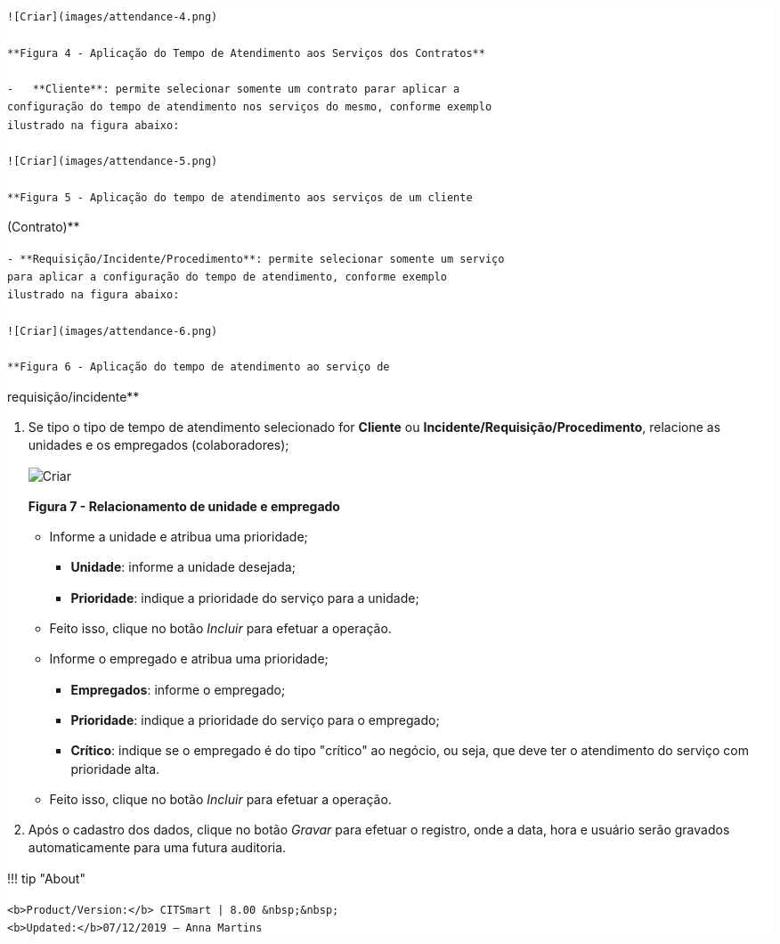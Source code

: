     ![Criar](images/attendance-4.png)

    **Figura 4 - Aplicação do Tempo de Atendimento aos Serviços dos Contratos**

    -   **Cliente**: permite selecionar somente um contrato parar aplicar a
    configuração do tempo de atendimento nos serviços do mesmo, conforme exemplo
    ilustrado na figura abaixo:

    ![Criar](images/attendance-5.png)

    **Figura 5 - Aplicação do tempo de atendimento aos serviços de um cliente
(Contrato)**

    - **Requisição/Incidente/Procedimento**: permite selecionar somente um serviço
    para aplicar a configuração do tempo de atendimento, conforme exemplo
    ilustrado na figura abaixo:

    ![Criar](images/attendance-6.png)

    **Figura 6 - Aplicação do tempo de atendimento ao serviço de
requisição/incidente**

1.  Se tipo o tipo de tempo de atendimento selecionado
    for **Cliente** ou **Incidente/Requisição/Procedimento**, relacione as
    unidades e os empregados (colaboradores);

    ![Criar](images/attendance-7.png)

    **Figura 7 - Relacionamento de unidade e empregado**

    -  Informe a unidade e atribua uma prioridade;

        -  **Unidade**: informe a unidade desejada;

        -  **Prioridade**: indique a prioridade do serviço para a unidade;

    -  Feito isso, clique no botão *Incluir* para efetuar a operação.

    -  Informe o empregado e atribua uma prioridade;

        -  **Empregados**: informe o empregado;

        -  **Prioridade**: indique a prioridade do serviço para o empregado;

        -  **Crítico**: indique se o empregado é do tipo "crítico" ao negócio, ou seja,
          que deve ter o atendimento do serviço com prioridade alta.

     -  Feito isso, clique no botão *Incluir* para efetuar a operação.

1.  Após o cadastro dos dados, clique no botão *Gravar* para efetuar o registro,
    onde a data, hora e usuário serão gravados automaticamente para uma futura
    auditoria.


[1]:/pt-br/citsmart-platform-7/processes/portfolio-and-catalog/register.html
[2]:/pt-br/citsmart-platform-7/processes/portfolio-and-catalog/services.html
[3]:/pt-br/citsmart-platform-7/processes/portfolio-and-catalog/configure-service-attribute.html

!!! tip "About"

    <b>Product/Version:</b> CITSmart | 8.00 &nbsp;&nbsp;
    <b>Updated:</b>07/12/2019 – Anna Martins
